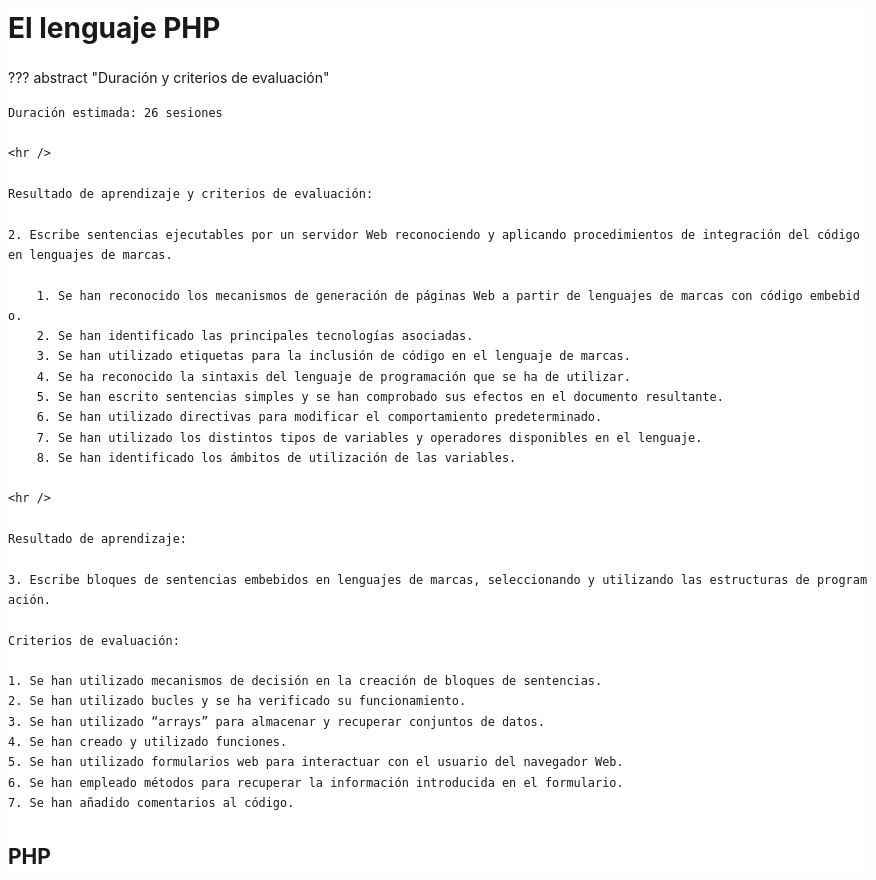 # El lenguaje PHP

??? abstract "Duración y criterios de evaluación"

    Duración estimada: 26 sesiones

    <hr />

    Resultado de aprendizaje y criterios de evaluación:

    2. Escribe sentencias ejecutables por un servidor Web reconociendo y aplicando procedimientos de integración del código en lenguajes de marcas.

        1. Se han reconocido los mecanismos de generación de páginas Web a partir de lenguajes de marcas con código embebido.
        2. Se han identificado las principales tecnologías asociadas.
        3. Se han utilizado etiquetas para la inclusión de código en el lenguaje de marcas.
        4. Se ha reconocido la sintaxis del lenguaje de programación que se ha de utilizar.
        5. Se han escrito sentencias simples y se han comprobado sus efectos en el documento resultante.
        6. Se han utilizado directivas para modificar el comportamiento predeterminado.
        7. Se han utilizado los distintos tipos de variables y operadores disponibles en el lenguaje.
        8. Se han identificado los ámbitos de utilización de las variables.

    <hr />

    Resultado de aprendizaje:

    3. Escribe bloques de sentencias embebidos en lenguajes de marcas, seleccionando y utilizando las estructuras de programación.

    Criterios de evaluación:

    1. Se han utilizado mecanismos de decisión en la creación de bloques de sentencias.
    2. Se han utilizado bucles y se ha verificado su funcionamiento.
    3. Se han utilizado “arrays” para almacenar y recuperar conjuntos de datos.
    4. Se han creado y utilizado funciones.
    5. Se han utilizado formularios web para interactuar con el usuario del navegador Web.
    6. Se han empleado métodos para recuperar la información introducida en el formulario.
    7. Se han añadido comentarios al código.

## PHP
